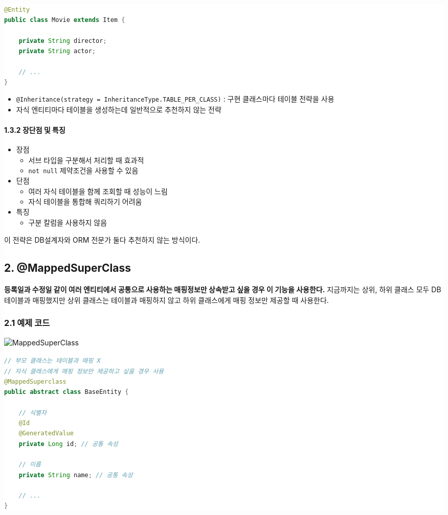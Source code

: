 ```java
@Entity
public class Movie extends Item {

    private String director;
    private String actor;

    // ...
}
```

- `@Inheritance(strategy = InheritanceType.TABLE_PER_CLASS)` : 구현 클래스마다 테이블 전략을 사용
- 자식 엔티티마다 테이블을 생성하는데 일반적으로 추천하지 않는 전략

#### 1.3.2 장단점 및 특징
- 장점
  - 서브 타입을 구분해서 처리할 때 효과적
  - `not null` 제약조건을 사용할 수 있음
- 단점
  - 여러 자식 테이블을 함께 조회할 때 성능이 느림
  - 자식 테이블을 통합해 쿼리하기 어려움
- 특징
  - 구분 칼럼을 사용하지 않음

이 전략은 DB설계자와 ORM 전문가 둘다 추천하지 않는 방식이다.

## 2. @MappedSuperClass

**등록일과 수정일 같이 여러 엔티티에서 공통으로 사용하는 매핑정보만 상속받고 싶을 경우 이 기능을 사용한다.**
지금까지는 상위, 하위 클래스 모두 DB 테이블과 매핑했지만 상위 클래스는 테이블과 매핑하지 않고 하위 클래스에게
매핑 정보만 제공할 때 사용한다.

### 2.1 예제 코드

![MappedSuperClass](http://www.plantuml.com/plantuml/png/ZOyzJiD048NxFSKGcbZ2WWDO5ebmH2JR84oFrdY2L_XFthLa2oWGa0ewsjmXa4IYu4J6kGF-mmcYOPgTcVU-jxk22G_XqA1HX8wLH1XVUfHpM3yz5xFbryThllY4V3uhtfU4x3WuOG62eBQ7_LI2nfk2ea3_V6ztD1gK9O6gTjOePZwDiujhp2f0iTLKsRSt-YICaLq5dPvKUg8Ibpa8FWetT7WpS84nXYABa1FIlC3GZA5s9i4DWRAshneVIVNE71XQtMZ6OAoJkn_IqdJzdwHrV79Q3oLCcWyFAKSj44naRG1pwYEWFbQsncMWRsFSEj2dpDje5dfUft4tZCmMtOfMRcMv3VcpRdX2Wb0WzFB5QZrTGJ5zAHxVe7YuBxiUK0xcmQz4kLfy0m00)


```java
// 부모 클래스는 테이블과 매핑 X
// 자식 클래스에게 매핑 정보만 제공하고 싶을 경우 사용
@MappedSuperclass
public abstract class BaseEntity {

    // 식별자
    @Id
    @GeneratedValue
    private Long id; // 공통 속성

    // 이름
    private String name; // 공통 속성

    // ...
}
```
